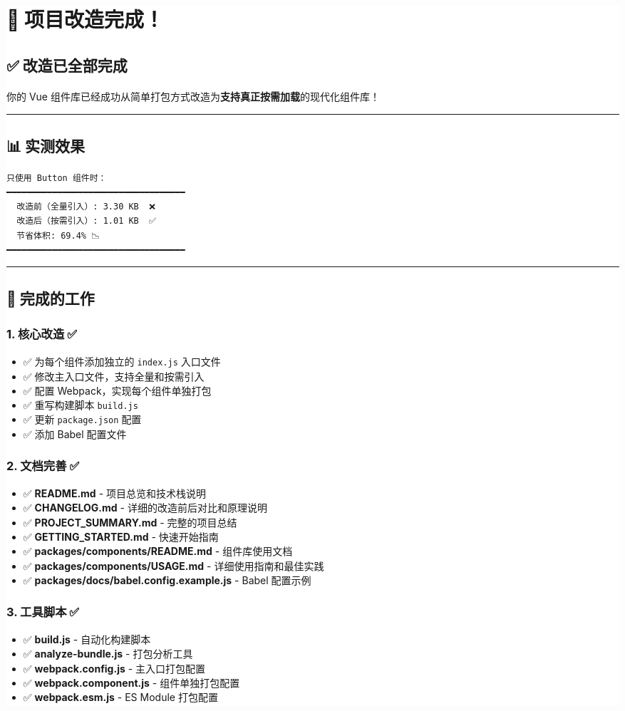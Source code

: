 # 🎉 项目改造完成！

## ✅ 改造已全部完成

你的 Vue 组件库已经成功从简单打包方式改造为**支持真正按需加载**的现代化组件库！

---

## 📊 实测效果

```
只使用 Button 组件时：
━━━━━━━━━━━━━━━━━━━━━━━━━━━━━━━━━━━
  改造前（全量引入）: 3.30 KB  ❌
  改造后（按需引入）: 1.01 KB  ✅
  节省体积: 69.4% 📉
━━━━━━━━━━━━━━━━━━━━━━━━━━━━━━━━━━━
```

---

## 🎯 完成的工作

### 1. 核心改造 ✅

- ✅ 为每个组件添加独立的 `index.js` 入口文件
- ✅ 修改主入口文件，支持全量和按需引入
- ✅ 配置 Webpack，实现每个组件单独打包
- ✅ 重写构建脚本 `build.js`
- ✅ 更新 `package.json` 配置
- ✅ 添加 Babel 配置文件

### 2. 文档完善 ✅

- ✅ **README.md** - 项目总览和技术栈说明
- ✅ **CHANGELOG.md** - 详细的改造前后对比和原理说明
- ✅ **PROJECT_SUMMARY.md** - 完整的项目总结
- ✅ **GETTING_STARTED.md** - 快速开始指南
- ✅ **packages/components/README.md** - 组件库使用文档
- ✅ **packages/components/USAGE.md** - 详细使用指南和最佳实践
- ✅ **packages/docs/babel.config.example.js** - Babel 配置示例

### 3. 工具脚本 ✅

- ✅ **build.js** - 自动化构建脚本
- ✅ **analyze-bundle.js** - 打包分析工具
- ✅ **webpack.config.js** - 主入口打包配置
- ✅ **webpack.component.js** - 组件单独打包配置
- ✅ **webpack.esm.js** - ES Module 打包配置
